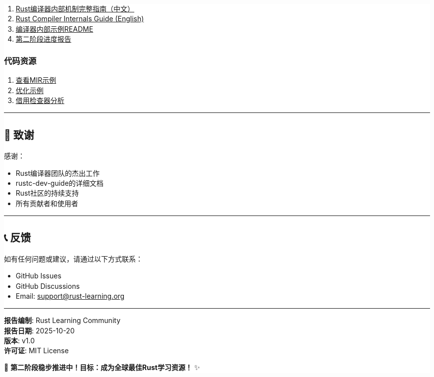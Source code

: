 1. [Rust编译器内部机制完整指南（中文）](./RUST_COMPILER_INTERNALS_GUIDE_2025.md)
2. [Rust Compiler Internals Guide (English)](./RUST_COMPILER_INTERNALS_GUIDE_2025.en.md)
3. [编译器内部示例README](./examples/compiler_internals/README.md)
4. [第二阶段进度报告](./PHASE2_PROGRESS_REPORT_2025_10_20.md)

### 代码资源

1. [查看MIR示例](./examples/compiler_internals/01_view_mir.rs)
2. [优化示例](./examples/compiler_internals/02_optimization_examples.rs)
3. [借用检查器分析](./examples/compiler_internals/03_borrow_checker_analysis.rs)

---

## 🤝 致谢

感谢：

- Rust编译器团队的杰出工作
- rustc-dev-guide的详细文档
- Rust社区的持续支持
- 所有贡献者和使用者

---

## 📞 反馈

如有任何问题或建议，请通过以下方式联系：

- GitHub Issues
- GitHub Discussions
- Email: <support@rust-learning.org>

---

**报告编制**: Rust Learning Community  
**报告日期**: 2025-10-20  
**版本**: v1.0  
**许可证**: MIT License

🚀 **第二阶段稳步推进中！目标：成为全球最佳Rust学习资源！** ✨
